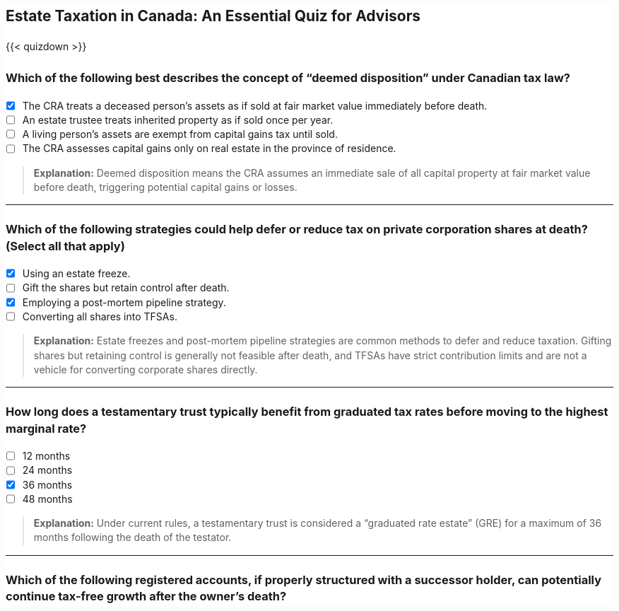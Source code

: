
## Estate Taxation in Canada: An Essential Quiz for Advisors

{{< quizdown >}}

### Which of the following best describes the concept of “deemed disposition” under Canadian tax law?

- [x] The CRA treats a deceased person’s assets as if sold at fair market value immediately before death.
- [ ] An estate trustee treats inherited property as if sold once per year.
- [ ] A living person’s assets are exempt from capital gains tax until sold.
- [ ] The CRA assesses capital gains only on real estate in the province of residence.

> **Explanation:** Deemed disposition means the CRA assumes an immediate sale of all capital property at fair market value before death, triggering potential capital gains or losses.

---

### Which of the following strategies could help defer or reduce tax on private corporation shares at death? (Select all that apply)

- [x] Using an estate freeze.
- [ ] Gift the shares but retain control after death.
- [x] Employing a post-mortem pipeline strategy.
- [ ] Converting all shares into TFSAs.

> **Explanation:** Estate freezes and post-mortem pipeline strategies are common methods to defer and reduce taxation. Gifting shares but retaining control is generally not feasible after death, and TFSAs have strict contribution limits and are not a vehicle for converting corporate shares directly.

---

### How long does a testamentary trust typically benefit from graduated tax rates before moving to the highest marginal rate?

- [ ] 12 months
- [ ] 24 months
- [x] 36 months
- [ ] 48 months

> **Explanation:** Under current rules, a testamentary trust is considered a “graduated rate estate” (GRE) for a maximum of 36 months following the death of the testator.

---

### Which of the following registered accounts, if properly structured with a successor holder, can potentially continue tax-free growth after the owner’s death?
